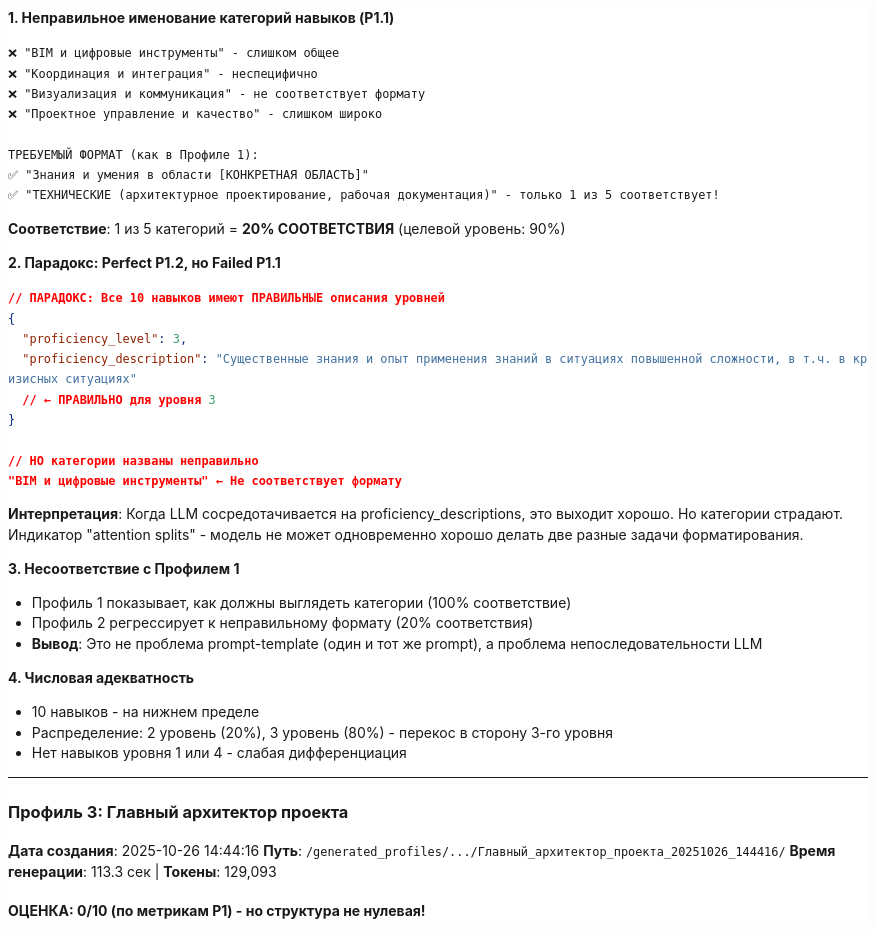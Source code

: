 **1. Неправильное именование категорий навыков (P1.1)**

```
❌ "BIM и цифровые инструменты" - слишком общее
❌ "Координация и интеграция" - неспецифично
❌ "Визуализация и коммуникация" - не соответствует формату
❌ "Проектное управление и качество" - слишком широко

ТРЕБУЕМЫЙ ФОРМАТ (как в Профиле 1):
✅ "Знания и умения в области [КОНКРЕТНАЯ ОБЛАСТЬ]"
✅ "ТЕХНИЧЕСКИЕ (архитектурное проектирование, рабочая документация)" - только 1 из 5 соответствует!
```

**Соответствие**: 1 из 5 категорий = **20% СООТВЕТСТВИЯ** (целевой уровень: 90%)

**2. Парадокс: Perfect P1.2, но Failed P1.1**

```json
// ПАРАДОКС: Все 10 навыков имеют ПРАВИЛЬНЫЕ описания уровней
{
  "proficiency_level": 3,
  "proficiency_description": "Существенные знания и опыт применения знаний в ситуациях повышенной сложности, в т.ч. в кризисных ситуациях"
  // ← ПРАВИЛЬНО для уровня 3
}

// НО категории названы неправильно
"BIM и цифровые инструменты" ← Не соответствует формату
```

**Интерпретация**: Когда LLM сосредотачивается на proficiency_descriptions, это выходит хорошо. Но категории страдают. Индикатор "attention splits" - модель не может одновременно хорошо делать две разные задачи форматирования.

**3. Несоответствие с Профилем 1**
- Профиль 1 показывает, как должны выглядеть категории (100% соответствие)
- Профиль 2 регрессирует к неправильному формату (20% соответствия)
- **Вывод**: Это не проблема prompt-template (один и тот же prompt), а проблема непоследовательности LLM

**4. Числовая адекватность**
- 10 навыков - на нижнем пределе
- Распределение: 2 уровень (20%), 3 уровень (80%) - перекос в сторону 3-го уровня
- Нет навыков уровня 1 или 4 - слабая дифференциация

---

### Профиль 3: Главный архитектор проекта

**Дата создания**: 2025-10-26 14:44:16
**Путь**: `/generated_profiles/.../Главный_архитектор_проекта_20251026_144416/`
**Время генерации**: 113.3 сек | **Токены**: 129,093

#### ОЦЕНКА: 0/10 (по метрикам P1) - но структура не нулевая!
